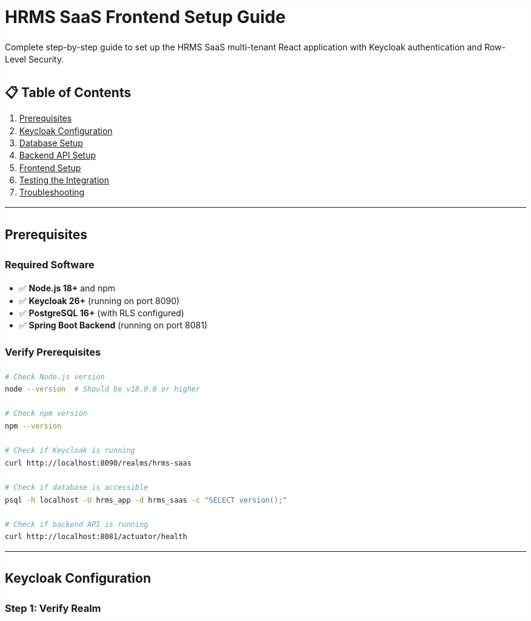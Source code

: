 # HRMS SaaS Frontend Setup Guide

Complete step-by-step guide to set up the HRMS SaaS multi-tenant React application with Keycloak authentication and Row-Level Security.

## 📋 Table of Contents

1. [Prerequisites](#prerequisites)
2. [Keycloak Configuration](#keycloak-configuration)
3. [Database Setup](#database-setup)
4. [Backend API Setup](#backend-api-setup)
5. [Frontend Setup](#frontend-setup)
6. [Testing the Integration](#testing-the-integration)
7. [Troubleshooting](#troubleshooting)

---

## Prerequisites

### Required Software

- ✅ **Node.js 18+** and npm
- ✅ **Keycloak 26+** (running on port 8090)
- ✅ **PostgreSQL 16+** (with RLS configured)
- ✅ **Spring Boot Backend** (running on port 8081)

### Verify Prerequisites

```bash
# Check Node.js version
node --version  # Should be v18.0.0 or higher

# Check npm version
npm --version

# Check if Keycloak is running
curl http://localhost:8090/realms/hrms-saas

# Check if database is accessible
psql -h localhost -U hrms_app -d hrms_saas -c "SELECT version();"

# Check if backend API is running
curl http://localhost:8081/actuator/health
```

---

## Keycloak Configuration

### Step 1: Verify Realm
